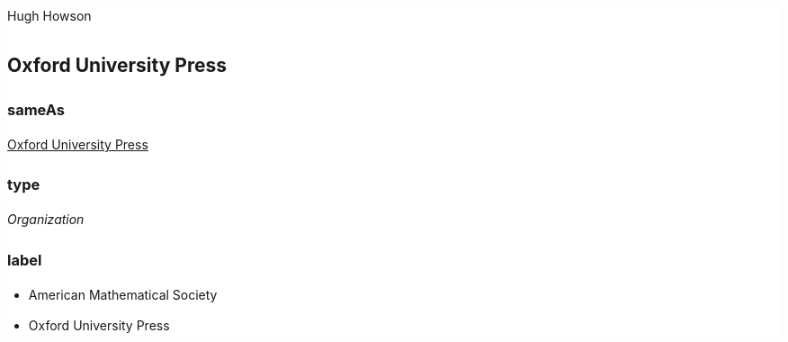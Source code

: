 
Hugh Howson

## Oxford University Press

### sameAs


[Oxford University Press](#Oxford-University-Press)

### type


*Organization*

### label

 - American Mathematical Society

 - Oxford University Press